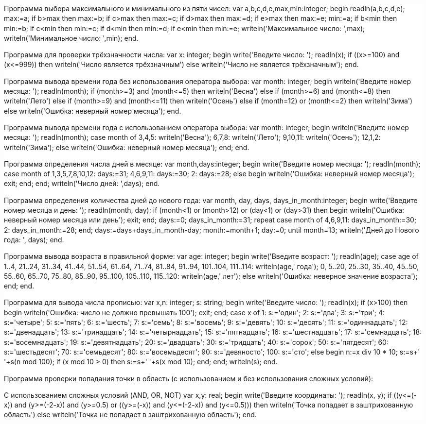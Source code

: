 Программа выбора максимального и минимального из пяти чисел: var a,b,c,d,e,max,min:integer; begin readln(a,b,c,d,e); max:=a; if b>max then max:=b; if c>max then max:=c; if d>max then max:=d; if e>max then max:=e; min:=a; if b<min then min:=b; if c<min then min:=c; if d<min then min:=d; if e<min then min:=e; writeln('Максимальное число: ',max); writeln('Минимальное число: ',min); end.

Программа для проверки трёхзначности числа: var x: integer; begin write('Введите число: '); readln(x); if ((x>=100) and (x<=999)) then writeln('Число является трёхзначным') else writeln('Число не является трёхзначным'); end.

Программа вывода времени года без использования оператора выбора: var month: integer; begin writeln('Введите номер месяца: '); readln(month); if (month>=3) and (month<=5) then writeln('Весна') else if (month>=6) and (month<=8) then writeln('Лето') else if (month>=9) and (month<=11) then writeln('Осень') else if (month=12) or (month<=2) then writeln('Зима') else writeln('Ошибка: неверный номер месяца'); end.

Программа вывода времени года с использованием оператора выбора: var month: integer; begin writeln('Введите номер месяца: '); readln(month); case month of 3,4,5: writeln('Весна'); 6,7,8: writeln('Лето'); 9,10,11: writeln('Осень'); 12,1,2: writeln('Зима'); else writeln('Ошибка: неверный номер месяца'); end; end.

Программа определения числа дней в месяце: var month,days:integer; begin write('Введите номер месяца: '); readln(month); case month of 1,3,5,7,8,10,12: days:=31; 4,6,9,11: days:=30; 2: days:=28; else begin writeln('Ошибка: неверный номер месяца'); exit; end; end; writeln('Число дней: ',days); end.

Программа определения количества дней до нового года: var month, day, days, days_in_month:integer; begin write('Введите номер месяца и день: '); readln(month, day); if (month<1) or (month>12) or (day<1) or (day>31) then begin writeln('Ошибка: неверный номер месяца или день'); exit; end; days:=0; days_in_month:=31; repeat case month of 4,6,9,11: days_in_month:=30; 2: days_in_month:=28; end; days:=days+days_in_month-day; month:=month+1; day:=0; until month=13; writeln('Дней до Нового года: ', days); end.

Программа вывода возраста в правильной форме: var age: integer; begin write('Введите возраст: '); readln(age); case age of 1..4, 21..24, 31..34, 41..44, 51..54, 61..64, 71..74, 81..84, 91..94, 101..104, 111..114: writeln(age,' года'); 0, 5..20, 25..30, 35..40, 45..50, 55..60, 65..70, 75..80, 85..90, 95..100, 105..110, 115..120: writeln(age,' лет'); else writeln('Ошибка: неверное значение возраста'); end; end.

Программа для вывода числа прописью: var x,n: integer; s: string; begin write('Введите число: '); readln(x); if (x>100) then begin writeln('Ошибка: число не должно превышать 100'); exit; end; case x of 1: s:='один'; 2: s:='два'; 3: s:='три'; 4: s:='четыре'; 5: s:='пять'; 6: s:='шесть'; 7: s:='семь'; 8: s:='восемь'; 9: s:='девять'; 10: s:='десять'; 11: s:='одиннадцать'; 12: s:='двенадцать'; 13: s:='тринадцать'; 14: s:='четырнадцать'; 15: s:='пятнадцать'; 16: s:='шестнадцать'; 17: s:='семнадцать'; 18: s:='восемнадцать'; 19: s:='девятнадцать'; 20: s:='двадцать'; 30: s:='тридцать'; 40: s:='сорок'; 50: s:='пятдесят'; 60: s:='шестьдесят'; 70: s:='семьдесят'; 80: s:='восемьдесят'; 90: s:='девяносто'; 100: s:='сто'; else begin n:=x div 10 * 10; s:=s+' '+s(n mod 100); if (x mod 10 > 0) then s:=s+' '+s(x mod 10); end; end; writeln(s); end.

Программа проверки попадания точки в область (с использованием и без использования сложных условий):

С использованием сложных условий (AND, OR, NOT) var x,y: real; begin write('Введите координаты: '); readln(x, y); if ((y<=(-x)) and (y>=(-2-x)) and (y>=0.5) or ((y>=(-x)) and (y<=(-2-x)) and (y<=0.5))) then writeln('Точка попадает в заштрихованную область') else writeln('Точка не попадает в заштрихованную область'); end.
